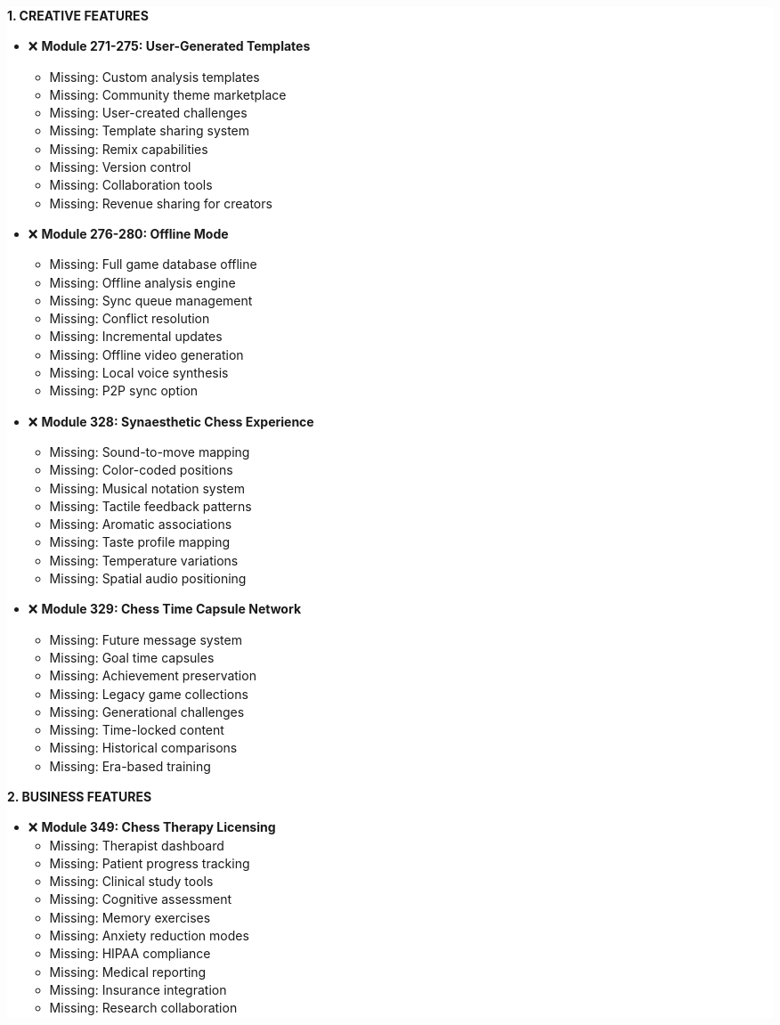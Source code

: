 **1. CREATIVE FEATURES**
- ❌ **Module 271-275: User-Generated Templates**
  - Missing: Custom analysis templates
  - Missing: Community theme marketplace
  - Missing: User-created challenges
  - Missing: Template sharing system
  - Missing: Remix capabilities
  - Missing: Version control
  - Missing: Collaboration tools
  - Missing: Revenue sharing for creators

- ❌ **Module 276-280: Offline Mode**
  - Missing: Full game database offline
  - Missing: Offline analysis engine
  - Missing: Sync queue management
  - Missing: Conflict resolution
  - Missing: Incremental updates
  - Missing: Offline video generation
  - Missing: Local voice synthesis
  - Missing: P2P sync option

- ❌ **Module 328: Synaesthetic Chess Experience**
  - Missing: Sound-to-move mapping
  - Missing: Color-coded positions
  - Missing: Musical notation system
  - Missing: Tactile feedback patterns
  - Missing: Aromatic associations
  - Missing: Taste profile mapping
  - Missing: Temperature variations
  - Missing: Spatial audio positioning

- ❌ **Module 329: Chess Time Capsule Network**
  - Missing: Future message system
  - Missing: Goal time capsules
  - Missing: Achievement preservation
  - Missing: Legacy game collections
  - Missing: Generational challenges
  - Missing: Time-locked content
  - Missing: Historical comparisons
  - Missing: Era-based training

**2. BUSINESS FEATURES**
- ❌ **Module 349: Chess Therapy Licensing**
  - Missing: Therapist dashboard
  - Missing: Patient progress tracking
  - Missing: Clinical study tools
  - Missing: Cognitive assessment
  - Missing: Memory exercises
  - Missing: Anxiety reduction modes
  - Missing: HIPAA compliance
  - Missing: Medical reporting
  - Missing: Insurance integration
  - Missing: Research collaboration
